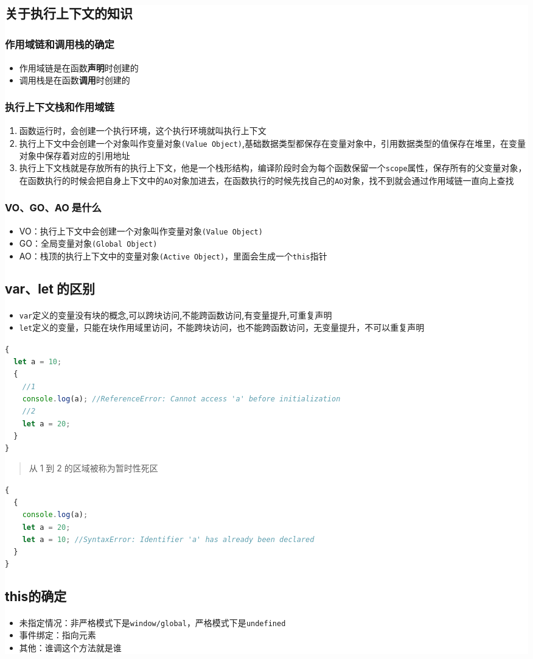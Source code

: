 ## 关于执行上下文的知识

### 作用域链和调用栈的确定

- 作用域链是在函数**声明**时创建的
- 调用栈是在函数**调用**时创建的

### 执行上下文栈和作用域链

1. 函数运行时，会创建一个执行环境，这个执行环境就叫执行上下文
2. 执行上下文中会创建一个对象叫作变量对象`(Value Object)`,基础数据类型都保存在变量对象中，引用数据类型的值保存在堆里，在变量对象中保存着对应的引用地址
3. 执行上下文栈就是存放所有的执行上下文，他是一个栈形结构，编译阶段时会为每个函数保留一个`scope`属性，保存所有的父变量对象，在函数执行的时候会把自身上下文中的`AO`对象加进去，在函数执行的时候先找自己的`AO`对象，找不到就会通过作用域链一直向上查找

### VO、GO、AO 是什么

- VO：执行上下文中会创建一个对象叫作变量对象`(Value Object)`
- GO：全局变量对象`(Global Object)`
- AO：栈顶的执行上下文中的变量对象`(Active Object)`，里面会生成一个`this`指针

## var、let 的区别

- `var`定义的变量没有块的概念,可以跨块访问,不能跨函数访问,有变量提升,可重复声明
- `let`定义的变量，只能在块作用域里访问，不能跨块访问，也不能跨函数访问，无变量提升，不可以重复声明

```js
{
  let a = 10;
  {
    //1
    console.log(a); //ReferenceError: Cannot access 'a' before initialization
    //2
    let a = 20;
  }
}
```

> 从 1 到 2 的区域被称为暂时性死区

```js
{
  {
    console.log(a);
    let a = 20;
    let a = 10; //SyntaxError: Identifier 'a' has already been declared
  }
}
```

## this的确定

- 未指定情况：非严格模式下是`window/global`，严格模式下是`undefined`
- 事件绑定：指向元素
- 其他：谁调这个方法就是谁
